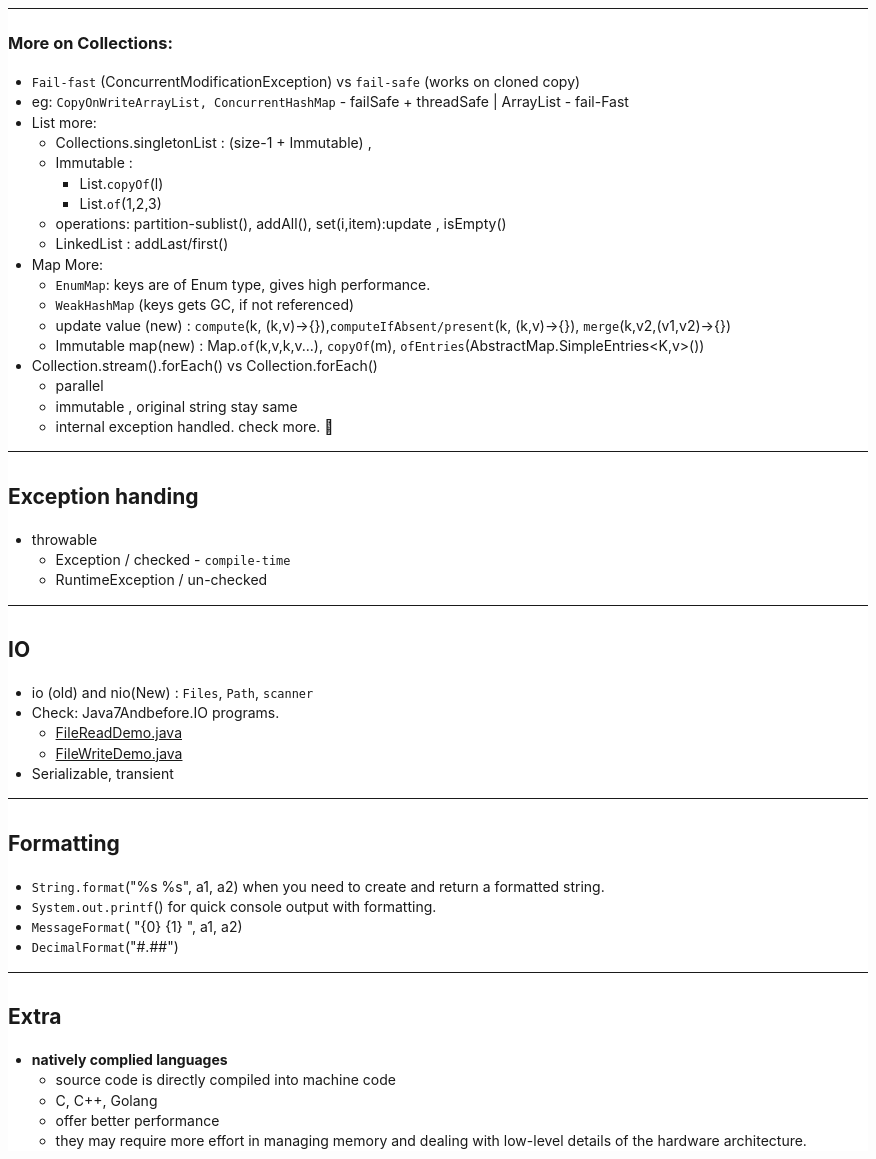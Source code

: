 
---
### More on Collections:
- `Fail-fast` (ConcurrentModificationException) vs `fail-safe` (works on cloned copy)
- eg: `CopyOnWriteArrayList, ConcurrentHashMap`  - failSafe + threadSafe | ArrayList - fail-Fast
- List more: 
  - Collections.singletonList : (size-1 + Immutable) , 
  - Immutable : 
    - List.`copyOf`(l)
    - List.`of`(1,2,3)
  - operations: partition-sublist(), addAll(), set(i,item):update , isEmpty()
  - LinkedList : addLast/first()
- Map More:
  - `EnumMap`: keys are of Enum type, gives high performance. 
  - `WeakHashMap` (keys gets GC, if not referenced)
  - update value (new) : `compute`(k, (k,v)->{}),`computeIfAbsent/present`(k, (k,v)->{}), `merge`(k,v2,(v1,v2)->{})
  - Immutable map(new) : Map.`of`(k,v,k,v...), `copyOf`(m), `ofEntries`(AbstractMap.SimpleEntries<K,v>())
- Collection.stream().forEach() vs Collection.forEach()
  - parallel
  - immutable , original string stay same
  - internal exception handled. check more. :small_red_triangle:
---

## Exception handing
- throwable
  - Exception / checked - `compile-time`
  - RuntimeException / un-checked

---
## IO  
- io (old) and nio(New) : `Files`, `Path`, `scanner`
- Check: Java7Andbefore.IO programs.
  - [FileReadDemo.java](..%2Fsrc%2Fmain%2Fjava%2FJava7Andbefore%2FIO%2FFileReadDemo.java)
  - [FileWriteDemo.java](..%2Fsrc%2Fmain%2Fjava%2FJava7Andbefore%2FIO%2FFileWriteDemo.java)
- Serializable, transient

--- 
## Formatting
- `String.format`("%s %s", a1, a2) when you need to create and return a formatted string.
- `System.out.printf`() for quick console output with formatting.
- `MessageFormat`( "{0} {1} ", a1, a2)
- `DecimalFormat`("#.##")
---
## Extra
- **natively complied languages**
  - source code is directly compiled into machine code
  - C, C++, Golang
  - offer better performance
  - they may require more effort in managing memory and dealing with low-level details of the hardware architecture.
